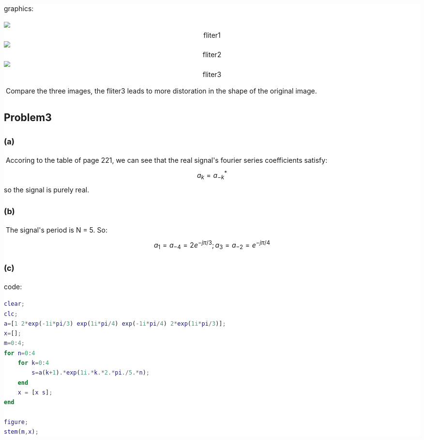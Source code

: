 graphics:

<img src="E:\Job\2023SpringAndSummerSemester\Signal\HomeWork\Lab4\graphics\2g1.jpg" style="zoom:80%;" />

<center>fliter1</center>

<img src="E:\Job\2023SpringAndSummerSemester\Signal\HomeWork\Lab4\graphics\2g2.jpg" style="zoom:80%;" />

<center>fliter2</center>

<img src="E:\Job\2023SpringAndSummerSemester\Signal\HomeWork\Lab4\graphics\2g3.jpg" style="zoom: 80%;" />

<center>fliter3</center>

​	Compare the three images, the fliter3 leads to more distoration in the shape of the original image.

## Problem3

### (a)

​	Accoring to the table of page 221, we can see that the real signal's fourier series coefficients satisfy:
$$
a_k=a_{-k}^*
$$
so the signal is purely real.



### (b)

​	The signal's period is N = 5. So:
$$
a_1=a_{-4}=2e^{-j\pi/3};a_3=a_{-2}=e^{-j\pi/4}
$$

### (c)

code:

```matlab
clear;
clc;
a=[1 2*exp(-1i*pi/3) exp(1i*pi/4) exp(-1i*pi/4) 2*exp(1i*pi/3)];
x=[];
m=0:4;
for n=0:4
    for k=0:4
        s=a(k+1).*exp(1i.*k.*2.*pi./5.*n);
    end
    x = [x s];
end

figure;
stem(m,x);
```
